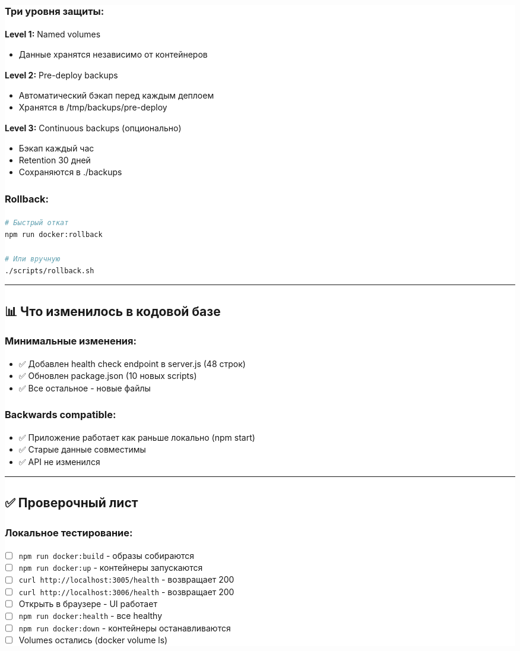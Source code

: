 ### Три уровня защиты:

**Level 1:** Named volumes
- Данные хранятся независимо от контейнеров

**Level 2:** Pre-deploy backups
- Автоматический бэкап перед каждым деплоем
- Хранятся в /tmp/backups/pre-deploy

**Level 3:** Continuous backups (опционально)
- Бэкап каждый час
- Retention 30 дней
- Сохраняются в ./backups

### Rollback:

```bash
# Быстрый откат
npm run docker:rollback

# Или вручную
./scripts/rollback.sh
```

---

## 📊 Что изменилось в кодовой базе

### Минимальные изменения:
- ✅ Добавлен health check endpoint в server.js (48 строк)
- ✅ Обновлен package.json (10 новых scripts)
- ✅ Все остальное - новые файлы

### Backwards compatible:
- ✅ Приложение работает как раньше локально (npm start)
- ✅ Старые данные совместимы
- ✅ API не изменился

---

## ✅ Проверочный лист

### Локальное тестирование:
- [ ] `npm run docker:build` - образы собираются
- [ ] `npm run docker:up` - контейнеры запускаются
- [ ] `curl http://localhost:3005/health` - возвращает 200
- [ ] `curl http://localhost:3006/health` - возвращает 200
- [ ] Открыть в браузере - UI работает
- [ ] `npm run docker:health` - все healthy
- [ ] `npm run docker:down` - контейнеры останавливаются
- [ ] Volumes остались (docker volume ls)
